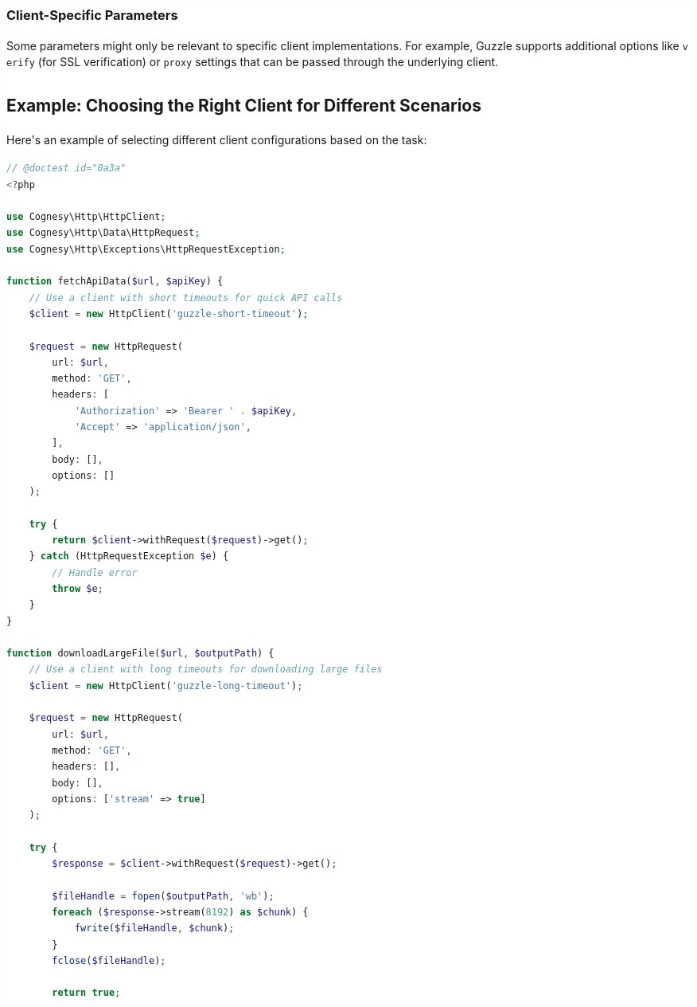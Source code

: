 ### Client-Specific Parameters

Some parameters might only be relevant to specific client implementations. For example, Guzzle supports additional options like `verify` (for SSL verification) or `proxy` settings that can be passed through the underlying client.

## Example: Choosing the Right Client for Different Scenarios

Here's an example of selecting different client configurations based on the task:

```php
// @doctest id="0a3a"
<?php

use Cognesy\Http\HttpClient;
use Cognesy\Http\Data\HttpRequest;
use Cognesy\Http\Exceptions\HttpRequestException;

function fetchApiData($url, $apiKey) {
    // Use a client with short timeouts for quick API calls
    $client = new HttpClient('guzzle-short-timeout');

    $request = new HttpRequest(
        url: $url,
        method: 'GET',
        headers: [
            'Authorization' => 'Bearer ' . $apiKey,
            'Accept' => 'application/json',
        ],
        body: [],
        options: []
    );

    try {
        return $client->withRequest($request)->get();
    } catch (HttpRequestException $e) {
        // Handle error
        throw $e;
    }
}

function downloadLargeFile($url, $outputPath) {
    // Use a client with long timeouts for downloading large files
    $client = new HttpClient('guzzle-long-timeout');

    $request = new HttpRequest(
        url: $url,
        method: 'GET',
        headers: [],
        body: [],
        options: ['stream' => true]
    );

    try {
        $response = $client->withRequest($request)->get();

        $fileHandle = fopen($outputPath, 'wb');
        foreach ($response->stream(8192) as $chunk) {
            fwrite($fileHandle, $chunk);
        }
        fclose($fileHandle);

        return true;
```